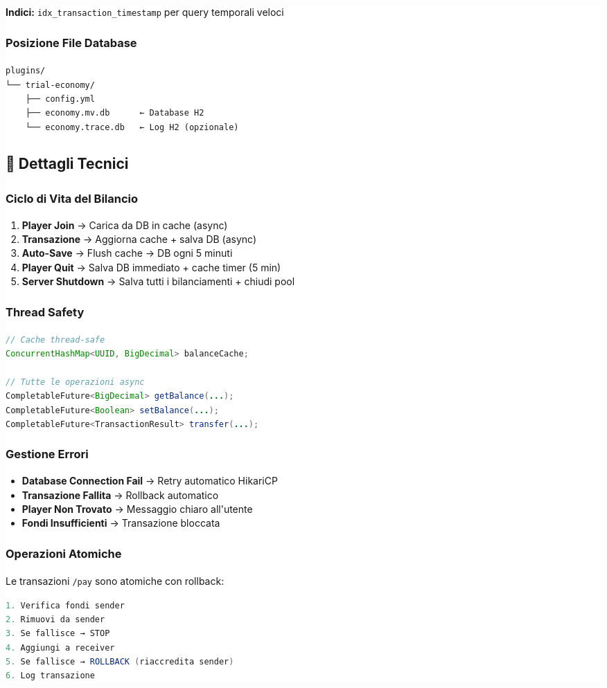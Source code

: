 **Indici:** `idx_transaction_timestamp` per query temporali veloci

### Posizione File Database

```
plugins/
└── trial-economy/
    ├── config.yml
    ├── economy.mv.db      ← Database H2
    └── economy.trace.db   ← Log H2 (opzionale)
```

## 🔧 Dettagli Tecnici

### Ciclo di Vita del Bilancio

1. **Player Join** → Carica da DB in cache (async)
2. **Transazione** → Aggiorna cache + salva DB (async)
3. **Auto-Save** → Flush cache → DB ogni 5 minuti
4. **Player Quit** → Salva DB immediato + cache timer (5 min)
5. **Server Shutdown** → Salva tutti i bilanciamenti + chiudi pool

### Thread Safety

```java
// Cache thread-safe
ConcurrentHashMap<UUID, BigDecimal> balanceCache;

// Tutte le operazioni async
CompletableFuture<BigDecimal> getBalance(...);
CompletableFuture<Boolean> setBalance(...);
CompletableFuture<TransactionResult> transfer(...);
```

### Gestione Errori

- **Database Connection Fail** → Retry automatico HikariCP
- **Transazione Fallita** → Rollback automatico
- **Player Non Trovato** → Messaggio chiaro all'utente
- **Fondi Insufficienti** → Transazione bloccata

### Operazioni Atomiche

Le transazioni `/pay` sono atomiche con rollback:

```java
1. Verifica fondi sender
2. Rimuovi da sender
3. Se fallisce → STOP
4. Aggiungi a receiver
5. Se fallisce → ROLLBACK (riaccredita sender)
6. Log transazione
```
